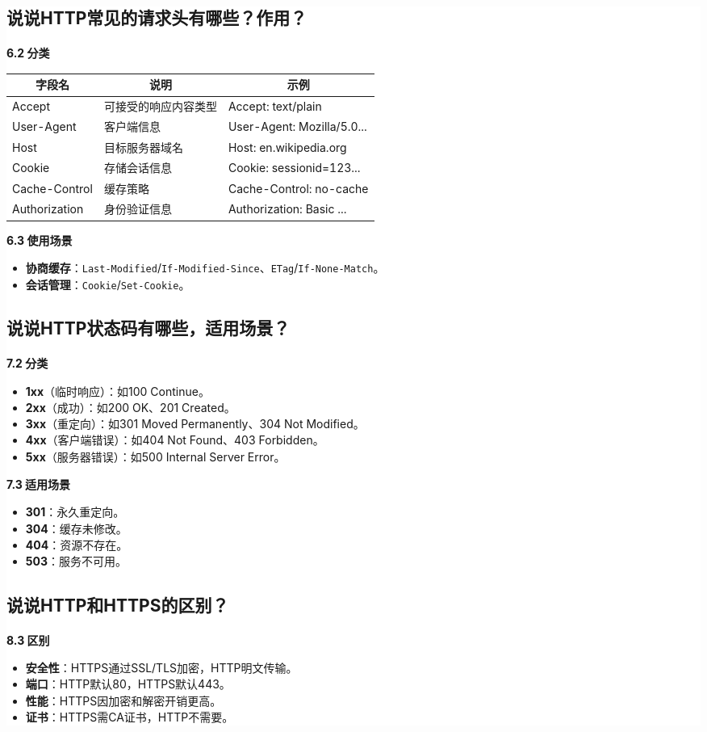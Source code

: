## 说说HTTP常见的请求头有哪些？作用？

<AnswerBlock >

**6.2 分类**  

| 字段名          | 说明                                  | 示例                                  |
|-----------------|---------------------------------------|---------------------------------------|
| Accept          | 可接受的响应内容类型                  | Accept: text/plain                    |
| User-Agent      | 客户端信息                            | User-Agent: Mozilla/5.0...            |
| Host            | 目标服务器域名                        | Host: en.wikipedia.org                |
| Cookie          | 存储会话信息                          | Cookie: sessionid=123...              |
| Cache-Control   | 缓存策略                              | Cache-Control: no-cache              |
| Authorization   | 身份验证信息                          | Authorization: Basic ...              |

**6.3 使用场景**  

- **协商缓存**：`Last-Modified`/`If-Modified-Since`、`ETag`/`If-None-Match`。  
- **会话管理**：`Cookie`/`Set-Cookie`。
</AnswerBlock>

## 说说HTTP状态码有哪些，适用场景？

<AnswerBlock >

**7.2 分类**  

- **1xx**（临时响应）：如100 Continue。  
- **2xx**（成功）：如200 OK、201 Created。  
- **3xx**（重定向）：如301 Moved Permanently、304 Not Modified。  
- **4xx**（客户端错误）：如404 Not Found、403 Forbidden。  
- **5xx**（服务器错误）：如500 Internal Server Error。

**7.3 适用场景**  

- **301**：永久重定向。  
- **304**：缓存未修改。  
- **404**：资源不存在。  
- **503**：服务不可用。
</AnswerBlock>

## 说说HTTP和HTTPS的区别？

<AnswerBlock >

**8.3 区别**  

- **安全性**：HTTPS通过SSL/TLS加密，HTTP明文传输。  
- **端口**：HTTP默认80，HTTPS默认443。  
- **性能**：HTTPS因加密和解密开销更高。  
- **证书**：HTTPS需CA证书，HTTP不需要。
</AnswerBlock>
